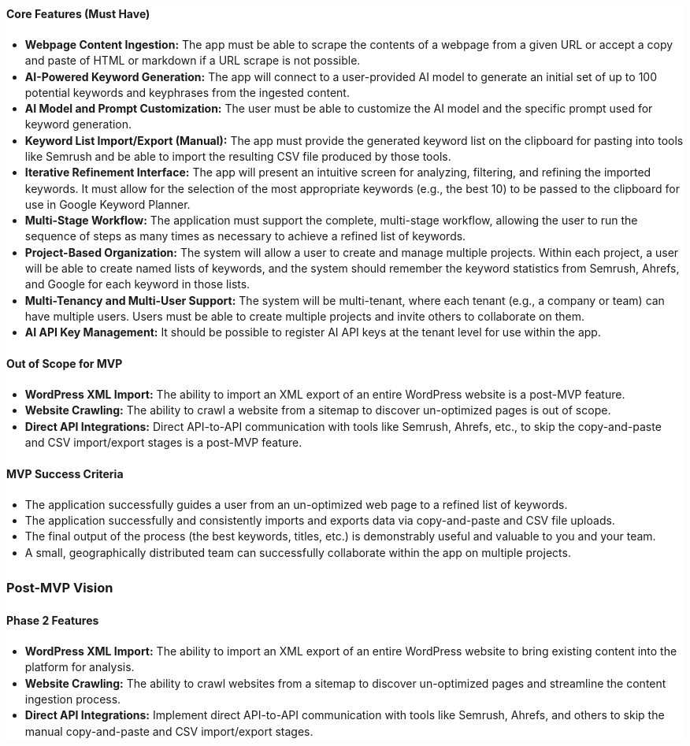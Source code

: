 #### Core Features (Must Have)
* **Webpage Content Ingestion:** The app must be able to scrape the contents of a webpage from a given URL or accept a copy and paste of HTML or markdown if a URL scrape is not possible.
* **AI-Powered Keyword Generation:** The app will connect to a user-provided AI model to generate an initial set of up to 100 potential keywords and keyphrases from the ingested content.
* **AI Model and Prompt Customization:** The user must be able to customize the AI model and the specific prompt used for keyword generation.
* **Keyword List Import/Export (Manual):** The app must provide the generated keyword list on the clipboard for pasting into tools like Semrush and be able to import the resulting CSV file produced by those tools.
* **Iterative Refinement Interface:** The app will present an intuitive screen for analyzing, filtering, and refining the imported keywords. It must allow for the selection of the most appropriate keywords (e.g., the best 10) to be passed to the clipboard for use in Google Keyword Planner.
* **Multi-Stage Workflow:** The application must support the complete, multi-stage workflow, allowing the user to run the sequence of steps as many times as necessary to achieve a refined list of keywords.
* **Project-Based Organization:** The system will allow a user to create and manage multiple projects. Within each project, a user will be able to create named lists of keywords, and the system should remember the keyword statistics from Semrush, Ahrefs, and Google for each keyword in those lists.
* **Multi-Tenancy and Multi-User Support:** The system will be multi-tenant, where each tenant (e.g., a company or team) can have multiple users. Users must be able to create multiple projects and invite others to collaborate on them.
* **AI API Key Management:** It should be possible to register AI API keys at the tenant level for use within the app.

#### Out of Scope for MVP
* **WordPress XML Import:** The ability to import an XML export of an entire WordPress website is a post-MVP feature.
* **Website Crawling:** The ability to crawl a website from a sitemap to discover un-optimized pages is out of scope.
* **Direct API Integrations:** Direct API-to-API communication with tools like Semrush, Ahrefs, etc., to skip the copy-and-paste and CSV import/export stages is a post-MVP feature.

#### MVP Success Criteria
* The application successfully guides a user from an un-optimized web page to a refined list of keywords.
* The application successfully and consistently imports and exports data via copy-and-paste and CSV file uploads.
* The final output of the process (the best keywords, titles, etc.) is demonstrably useful and valuable to you and your team.
* A small, geographically distributed team can successfully collaborate within the app on multiple projects.

### Post-MVP Vision

#### Phase 2 Features
* **WordPress XML Import:** The ability to import an XML export of an entire WordPress website to bring existing content into the platform for analysis.
* **Website Crawling:** The ability to crawl websites from a sitemap to discover un-optimized pages and streamline the content ingestion process.
* **Direct API Integrations:** Implement direct API-to-API communication with tools like Semrush, Ahrefs, and others to skip the manual copy-and-paste and CSV import/export stages.
